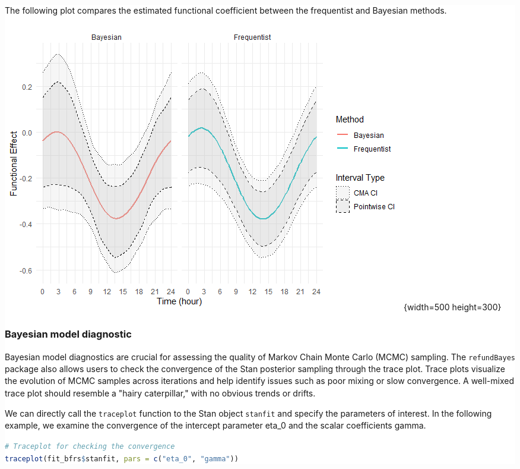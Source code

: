 The following plot compares the estimated functional coefficient between the frequentist and Bayesian methods.

![](refundBayes_Vignette_Combine_files/figure-gfm/unnamed-chunk-8-1.png){width=500 height=300}

### Bayesian model diagnostic

Bayesian model diagnostics are crucial for assessing the quality of Markov Chain Monte Carlo (MCMC) sampling. The `refundBayes` package also allows users to check the convergence of the Stan posterior sampling through the trace plot. Trace plots visualize the evolution of MCMC samples across iterations and help identify issues such as poor mixing or slow convergence. A well-mixed trace plot should resemble a "hairy caterpillar," with no obvious trends or drifts.

We can directly call the `traceplot` function to the Stan object `stanfit` and specify the parameters of interest. In the following example, we examine the convergence of the intercept parameter eta_0 and the scalar coefficients gamma.

``` r
# Traceplot for checking the convergence
traceplot(fit_bfrs$stanfit, pars = c("eta_0", "gamma"))
```
